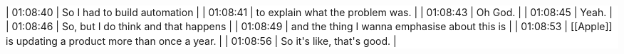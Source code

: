 | 01:08:40   | So I had to build automation                                       |
| 01:08:41   | to explain what the problem was.                                   |
| 01:08:43   | Oh God.                                                            |
| 01:08:45   | Yeah.                                                              |
| 01:08:46   | So, but I do think and that happens                                |
| 01:08:49   | and the thing I wanna emphasise about this is                      |
| 01:08:53   | [[Apple]] is updating a product more than once a year.                 |
| 01:08:56   | So it's like, that's good.                                         |
